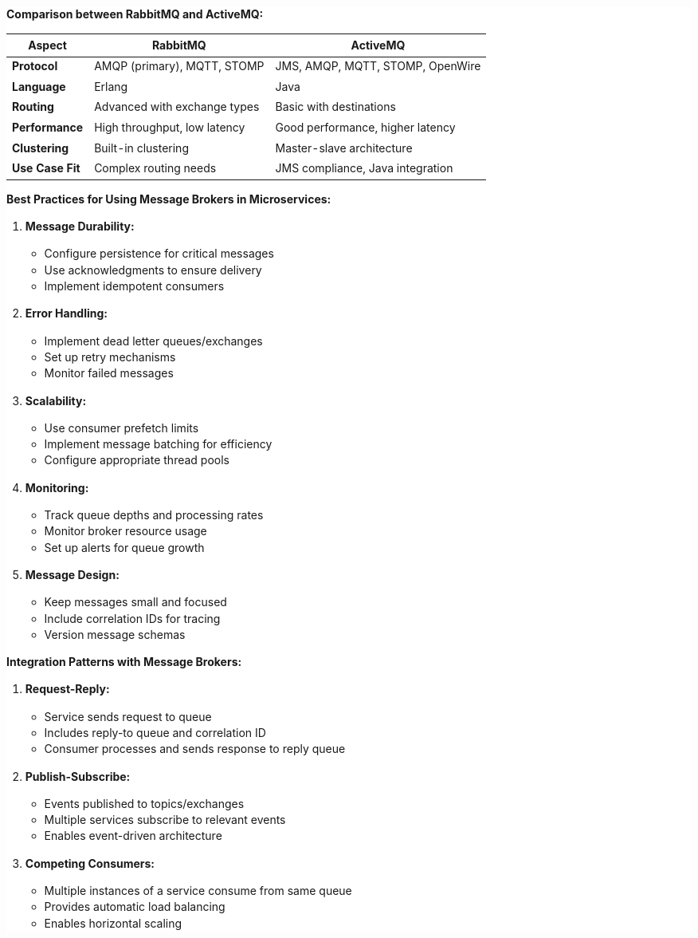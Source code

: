 **Comparison between RabbitMQ and ActiveMQ:**

| Aspect | RabbitMQ | ActiveMQ |
|--------|----------|----------|
| **Protocol** | AMQP (primary), MQTT, STOMP | JMS, AMQP, MQTT, STOMP, OpenWire |
| **Language** | Erlang | Java |
| **Routing** | Advanced with exchange types | Basic with destinations |
| **Performance** | High throughput, low latency | Good performance, higher latency |
| **Clustering** | Built-in clustering | Master-slave architecture |
| **Use Case Fit** | Complex routing needs | JMS compliance, Java integration |

**Best Practices for Using Message Brokers in Microservices:**

1. **Message Durability:**
   - Configure persistence for critical messages
   - Use acknowledgments to ensure delivery
   - Implement idempotent consumers

2. **Error Handling:**
   - Implement dead letter queues/exchanges
   - Set up retry mechanisms
   - Monitor failed messages

3. **Scalability:**
   - Use consumer prefetch limits
   - Implement message batching for efficiency
   - Configure appropriate thread pools

4. **Monitoring:**
   - Track queue depths and processing rates
   - Monitor broker resource usage
   - Set up alerts for queue growth

5. **Message Design:**
   - Keep messages small and focused
   - Include correlation IDs for tracing
   - Version message schemas

**Integration Patterns with Message Brokers:**

1. **Request-Reply:**
   - Service sends request to queue
   - Includes reply-to queue and correlation ID
   - Consumer processes and sends response to reply queue

2. **Publish-Subscribe:**
   - Events published to topics/exchanges
   - Multiple services subscribe to relevant events
   - Enables event-driven architecture

3. **Competing Consumers:**
   - Multiple instances of a service consume from same queue
   - Provides automatic load balancing
   - Enables horizontal scaling
